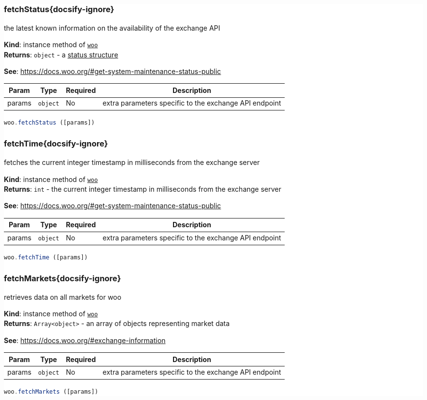 <a name="fetchStatus" id="fetchstatus"></a>

### fetchStatus{docsify-ignore}
the latest known information on the availability of the exchange API

**Kind**: instance method of [<code>woo</code>](#woo)  
**Returns**: <code>object</code> - a [status structure](https://docs.ccxt.com/#/?id=exchange-status-structure)

**See**: https://docs.woo.org/#get-system-maintenance-status-public  

| Param | Type | Required | Description |
| --- | --- | --- | --- |
| params | <code>object</code> | No | extra parameters specific to the exchange API endpoint |


```javascript
woo.fetchStatus ([params])
```


<a name="fetchTime" id="fetchtime"></a>

### fetchTime{docsify-ignore}
fetches the current integer timestamp in milliseconds from the exchange server

**Kind**: instance method of [<code>woo</code>](#woo)  
**Returns**: <code>int</code> - the current integer timestamp in milliseconds from the exchange server

**See**: https://docs.woo.org/#get-system-maintenance-status-public  

| Param | Type | Required | Description |
| --- | --- | --- | --- |
| params | <code>object</code> | No | extra parameters specific to the exchange API endpoint |


```javascript
woo.fetchTime ([params])
```


<a name="fetchMarkets" id="fetchmarkets"></a>

### fetchMarkets{docsify-ignore}
retrieves data on all markets for woo

**Kind**: instance method of [<code>woo</code>](#woo)  
**Returns**: <code>Array&lt;object&gt;</code> - an array of objects representing market data

**See**: https://docs.woo.org/#exchange-information  

| Param | Type | Required | Description |
| --- | --- | --- | --- |
| params | <code>object</code> | No | extra parameters specific to the exchange API endpoint |


```javascript
woo.fetchMarkets ([params])
```
